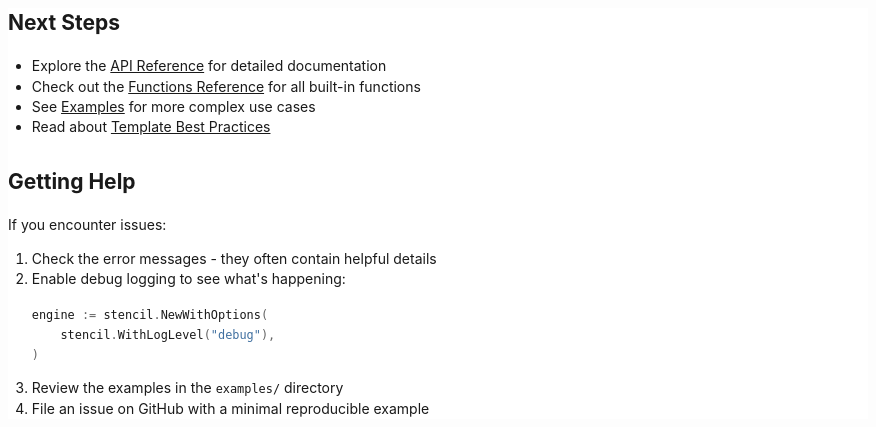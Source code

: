 ## Next Steps

- Explore the [API Reference](API.md) for detailed documentation
- Check out the [Functions Reference](FUNCTIONS.md) for all built-in functions
- See [Examples](EXAMPLES.md) for more complex use cases
- Read about [Template Best Practices](BEST_PRACTICES.md)

## Getting Help

If you encounter issues:

1. Check the error messages - they often contain helpful details
2. Enable debug logging to see what's happening:
   ```go
   engine := stencil.NewWithOptions(
       stencil.WithLogLevel("debug"),
   )
   ```
3. Review the examples in the `examples/` directory
4. File an issue on GitHub with a minimal reproducible example